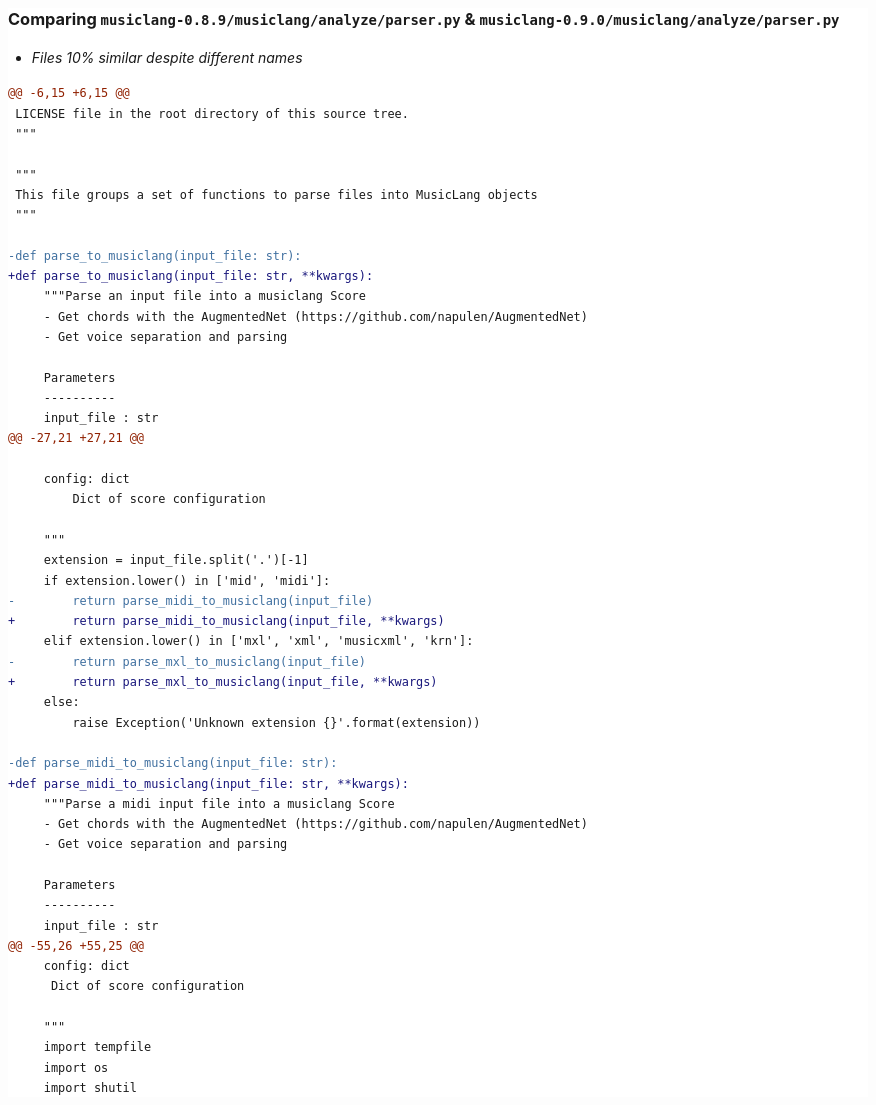 
### Comparing `musiclang-0.8.9/musiclang/analyze/parser.py` & `musiclang-0.9.0/musiclang/analyze/parser.py`

 * *Files 10% similar despite different names*

```diff
@@ -6,15 +6,15 @@
 LICENSE file in the root directory of this source tree.
 """
 
 """
 This file groups a set of functions to parse files into MusicLang objects
 """
 
-def parse_to_musiclang(input_file: str):
+def parse_to_musiclang(input_file: str, **kwargs):
     """Parse an input file into a musiclang Score
     - Get chords with the AugmentedNet (https://github.com/napulen/AugmentedNet)
     - Get voice separation and parsing
 
     Parameters
     ----------
     input_file : str
@@ -27,21 +27,21 @@
 
     config: dict
         Dict of score configuration
 
     """
     extension = input_file.split('.')[-1]
     if extension.lower() in ['mid', 'midi']:
-        return parse_midi_to_musiclang(input_file)
+        return parse_midi_to_musiclang(input_file, **kwargs)
     elif extension.lower() in ['mxl', 'xml', 'musicxml', 'krn']:
-        return parse_mxl_to_musiclang(input_file)
+        return parse_mxl_to_musiclang(input_file, **kwargs)
     else:
         raise Exception('Unknown extension {}'.format(extension))
 
-def parse_midi_to_musiclang(input_file: str):
+def parse_midi_to_musiclang(input_file: str, **kwargs):
     """Parse a midi input file into a musiclang Score
     - Get chords with the AugmentedNet (https://github.com/napulen/AugmentedNet)
     - Get voice separation and parsing
 
     Parameters
     ----------
     input_file : str
@@ -55,26 +55,25 @@
     config: dict
      Dict of score configuration
 
     """
     import tempfile
     import os
     import shutil
